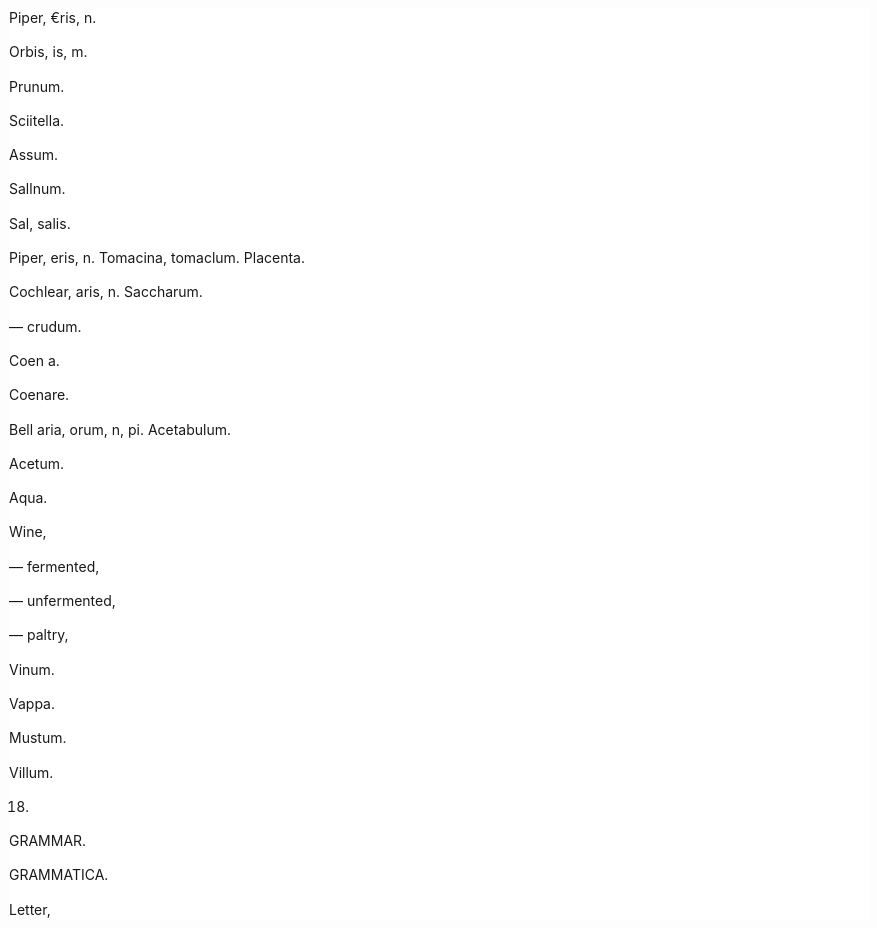 Piper, €ris, n. 

Orbis, is, m. 

Prunum. 

Sciitella. 

Assum. 

Sallnum. 

Sal, salis. 

Piper, eris, n. 
Tomacina, tomaclum. 
Placenta. 

Cochlear, aris, n. 
Saccharum. 

— crudum. 

Coen a. 

Coenare. 

Bell aria, orum, n, pi. 
Acetabulum. 

Acetum. 

Aqua. 





Wine, 

— fermented, 

— unfermented, 

— paltry, 


Vinum. 

Vappa. 

Mustum. 

Villum. 


18. 


GRAMMAR. 


GRAMMATICA. 


Letter, 
